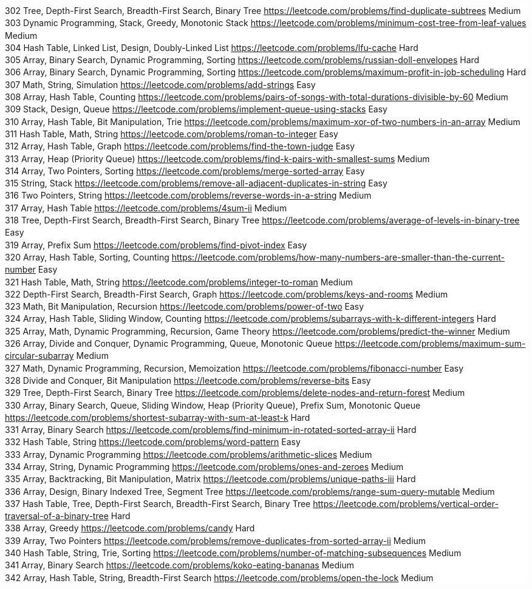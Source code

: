 302	Tree, Depth-First Search, Breadth-First Search, Binary Tree	https://leetcode.com/problems/find-duplicate-subtrees	Medium	
303	Dynamic Programming, Stack, Greedy, Monotonic Stack	https://leetcode.com/problems/minimum-cost-tree-from-leaf-values	Medium	
304	Hash Table, Linked List, Design, Doubly-Linked List	https://leetcode.com/problems/lfu-cache	Hard	
305	Array, Binary Search, Dynamic Programming, Sorting	https://leetcode.com/problems/russian-doll-envelopes	Hard	
306	Array, Binary Search, Dynamic Programming, Sorting	https://leetcode.com/problems/maximum-profit-in-job-scheduling	Hard	
307	Math, String, Simulation	https://leetcode.com/problems/add-strings	Easy	
308	Array, Hash Table, Counting	https://leetcode.com/problems/pairs-of-songs-with-total-durations-divisible-by-60	Medium	
309	Stack, Design, Queue	https://leetcode.com/problems/implement-queue-using-stacks	Easy	
310	Array, Hash Table, Bit Manipulation, Trie	https://leetcode.com/problems/maximum-xor-of-two-numbers-in-an-array	Medium	
311	Hash Table, Math, String	https://leetcode.com/problems/roman-to-integer	Easy	
312	Array, Hash Table, Graph	https://leetcode.com/problems/find-the-town-judge	Easy	
313	Array, Heap (Priority Queue)	https://leetcode.com/problems/find-k-pairs-with-smallest-sums	Medium	
314	Array, Two Pointers, Sorting	https://leetcode.com/problems/merge-sorted-array	Easy	
315	String, Stack	https://leetcode.com/problems/remove-all-adjacent-duplicates-in-string	Easy	
316	Two Pointers, String	https://leetcode.com/problems/reverse-words-in-a-string	Medium	
317	Array, Hash Table	https://leetcode.com/problems/4sum-ii	Medium	
318	Tree, Depth-First Search, Breadth-First Search, Binary Tree	https://leetcode.com/problems/average-of-levels-in-binary-tree	Easy	
319	Array, Prefix Sum	https://leetcode.com/problems/find-pivot-index	Easy	
320	Array, Hash Table, Sorting, Counting	https://leetcode.com/problems/how-many-numbers-are-smaller-than-the-current-number	Easy	
321	Hash Table, Math, String	https://leetcode.com/problems/integer-to-roman	Medium	
322	Depth-First Search, Breadth-First Search, Graph	https://leetcode.com/problems/keys-and-rooms	Medium	
323	Math, Bit Manipulation, Recursion	https://leetcode.com/problems/power-of-two	Easy	
324	Array, Hash Table, Sliding Window, Counting	https://leetcode.com/problems/subarrays-with-k-different-integers	Hard	
325	Array, Math, Dynamic Programming, Recursion, Game Theory	https://leetcode.com/problems/predict-the-winner	Medium	
326	Array, Divide and Conquer, Dynamic Programming, Queue, Monotonic Queue	https://leetcode.com/problems/maximum-sum-circular-subarray	Medium	
327	Math, Dynamic Programming, Recursion, Memoization	https://leetcode.com/problems/fibonacci-number	Easy	
328	Divide and Conquer, Bit Manipulation	https://leetcode.com/problems/reverse-bits	Easy	
329	Tree, Depth-First Search, Binary Tree	https://leetcode.com/problems/delete-nodes-and-return-forest	Medium	
330	Array, Binary Search, Queue, Sliding Window, Heap (Priority Queue), Prefix Sum, Monotonic Queue	https://leetcode.com/problems/shortest-subarray-with-sum-at-least-k	Hard	
331	Array, Binary Search	https://leetcode.com/problems/find-minimum-in-rotated-sorted-array-ii	Hard	
332	Hash Table, String	https://leetcode.com/problems/word-pattern	Easy	
333	Array, Dynamic Programming	https://leetcode.com/problems/arithmetic-slices	Medium	
334	Array, String, Dynamic Programming	https://leetcode.com/problems/ones-and-zeroes	Medium	
335	Array, Backtracking, Bit Manipulation, Matrix	https://leetcode.com/problems/unique-paths-iii	Hard	
336	Array, Design, Binary Indexed Tree, Segment Tree	https://leetcode.com/problems/range-sum-query-mutable	Medium	
337	Hash Table, Tree, Depth-First Search, Breadth-First Search, Binary Tree	https://leetcode.com/problems/vertical-order-traversal-of-a-binary-tree	Hard	
338	Array, Greedy	https://leetcode.com/problems/candy	Hard	
339	Array, Two Pointers	https://leetcode.com/problems/remove-duplicates-from-sorted-array-ii	Medium	
340	Hash Table, String, Trie, Sorting	https://leetcode.com/problems/number-of-matching-subsequences	Medium	
341	Array, Binary Search	https://leetcode.com/problems/koko-eating-bananas	Medium	
342	Array, Hash Table, String, Breadth-First Search	https://leetcode.com/problems/open-the-lock	Medium	
